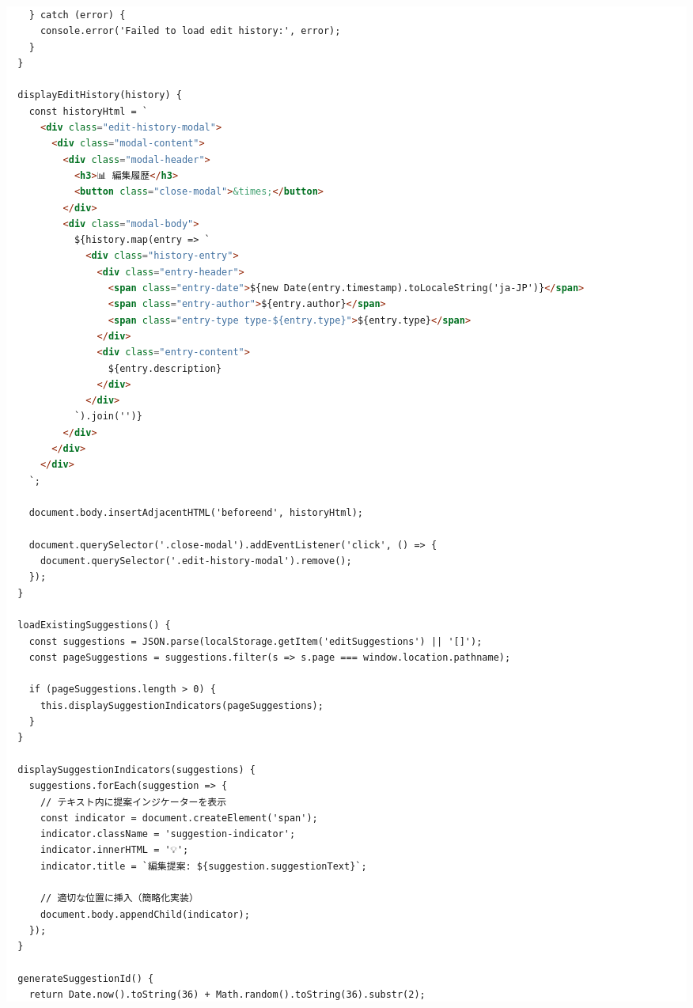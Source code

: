 ```html
    } catch (error) {
      console.error('Failed to load edit history:', error);
    }
  }
  
  displayEditHistory(history) {
    const historyHtml = `
      <div class="edit-history-modal">
        <div class="modal-content">
          <div class="modal-header">
            <h3>📊 編集履歴</h3>
            <button class="close-modal">&times;</button>
          </div>
          <div class="modal-body">
            ${history.map(entry => `
              <div class="history-entry">
                <div class="entry-header">
                  <span class="entry-date">${new Date(entry.timestamp).toLocaleString('ja-JP')}</span>
                  <span class="entry-author">${entry.author}</span>
                  <span class="entry-type type-${entry.type}">${entry.type}</span>
                </div>
                <div class="entry-content">
                  ${entry.description}
                </div>
              </div>
            `).join('')}
          </div>
        </div>
      </div>
    `;
    
    document.body.insertAdjacentHTML('beforeend', historyHtml);
    
    document.querySelector('.close-modal').addEventListener('click', () => {
      document.querySelector('.edit-history-modal').remove();
    });
  }
  
  loadExistingSuggestions() {
    const suggestions = JSON.parse(localStorage.getItem('editSuggestions') || '[]');
    const pageSuggestions = suggestions.filter(s => s.page === window.location.pathname);
    
    if (pageSuggestions.length > 0) {
      this.displaySuggestionIndicators(pageSuggestions);
    }
  }
  
  displaySuggestionIndicators(suggestions) {
    suggestions.forEach(suggestion => {
      // テキスト内に提案インジケーターを表示
      const indicator = document.createElement('span');
      indicator.className = 'suggestion-indicator';
      indicator.innerHTML = '💡';
      indicator.title = `編集提案: ${suggestion.suggestionText}`;
      
      // 適切な位置に挿入（簡略化実装）
      document.body.appendChild(indicator);
    });
  }
  
  generateSuggestionId() {
    return Date.now().toString(36) + Math.random().toString(36).substr(2);
```